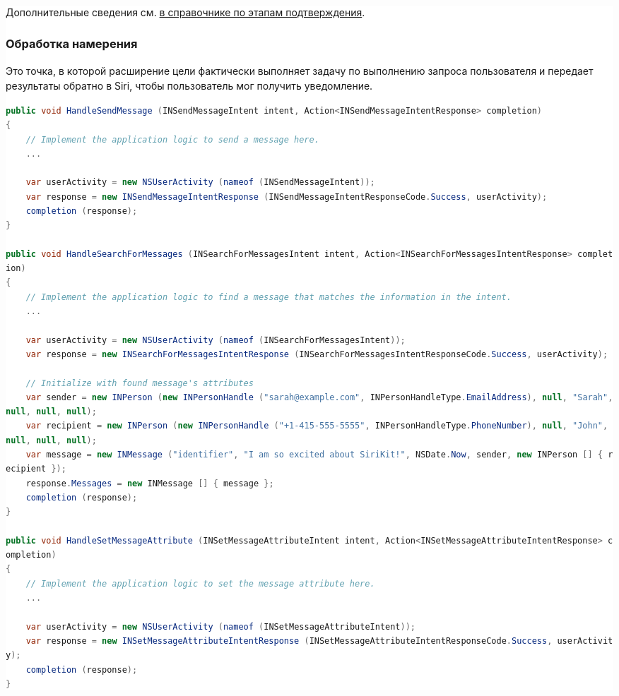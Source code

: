 Дополнительные сведения см. [в справочнике по этапам подтверждения](~/ios/platform/sirikit/understanding-sirikit.md).

### <a name="processing-the-intent"></a>Обработка намерения

Это точка, в которой расширение цели фактически выполняет задачу по выполнению запроса пользователя и передает результаты обратно в Siri, чтобы пользователь мог получить уведомление.

```csharp
public void HandleSendMessage (INSendMessageIntent intent, Action<INSendMessageIntentResponse> completion)
{
    // Implement the application logic to send a message here.
    ...

    var userActivity = new NSUserActivity (nameof (INSendMessageIntent));
    var response = new INSendMessageIntentResponse (INSendMessageIntentResponseCode.Success, userActivity);
    completion (response);
}

public void HandleSearchForMessages (INSearchForMessagesIntent intent, Action<INSearchForMessagesIntentResponse> completion)
{
    // Implement the application logic to find a message that matches the information in the intent.
    ...

    var userActivity = new NSUserActivity (nameof (INSearchForMessagesIntent));
    var response = new INSearchForMessagesIntentResponse (INSearchForMessagesIntentResponseCode.Success, userActivity);

    // Initialize with found message's attributes
    var sender = new INPerson (new INPersonHandle ("sarah@example.com", INPersonHandleType.EmailAddress), null, "Sarah", null, null, null);
    var recipient = new INPerson (new INPersonHandle ("+1-415-555-5555", INPersonHandleType.PhoneNumber), null, "John", null, null, null);
    var message = new INMessage ("identifier", "I am so excited about SiriKit!", NSDate.Now, sender, new INPerson [] { recipient });
    response.Messages = new INMessage [] { message };
    completion (response);
}

public void HandleSetMessageAttribute (INSetMessageAttributeIntent intent, Action<INSetMessageAttributeIntentResponse> completion)
{
    // Implement the application logic to set the message attribute here.
    ...

    var userActivity = new NSUserActivity (nameof (INSetMessageAttributeIntent));
    var response = new INSetMessageAttributeIntentResponse (INSetMessageAttributeIntentResponseCode.Success, userActivity);
    completion (response);
}
```
